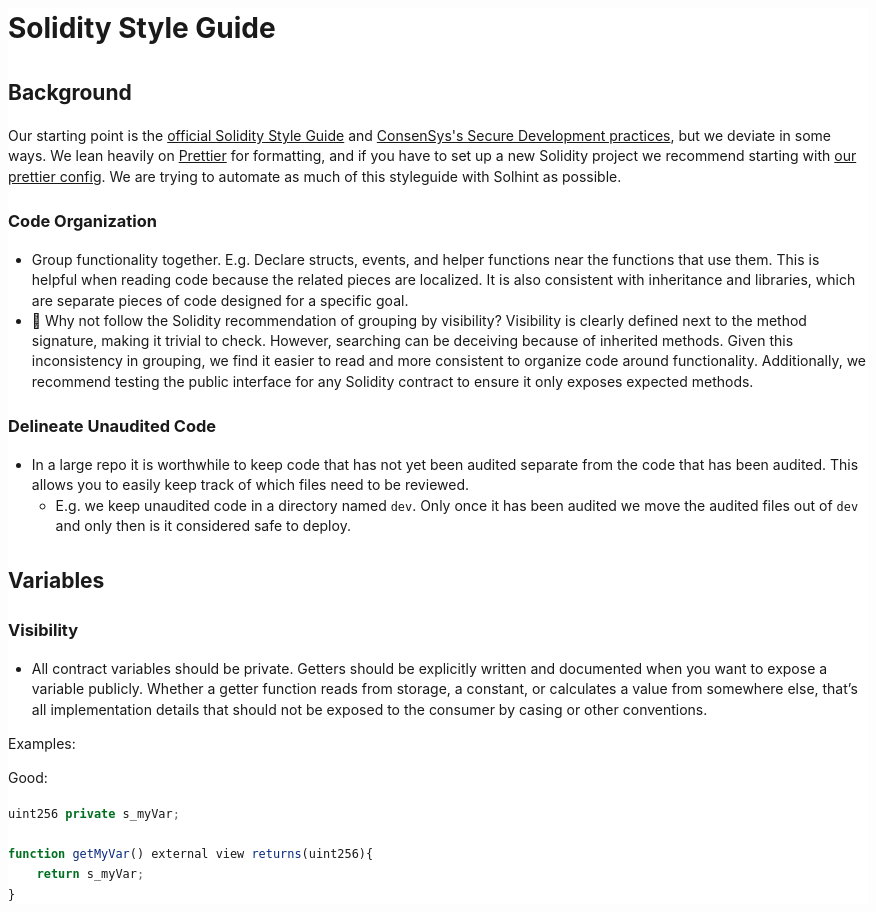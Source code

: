 # Solidity Style Guide

## Background

Our starting point is the [official Solidity Style Guide](https://solidity.readthedocs.io/en/v0.8.0/style-guide.html) and [ConsenSys's Secure Development practices](https://consensys.github.io/smart-contract-best-practices/), but we deviate in some ways. We lean heavily on [Prettier](https://github.com/smartcontractkit/chainlink/blob/develop/contracts/.prettierrc) for formatting, and if you have to set up a new Solidity project we recommend starting with [our prettier config](https://github.com/smartcontractkit/chainlink/blob/develop/.prettierrc.js). We are trying to automate as much of this styleguide with Solhint as possible.

### Code Organization

- Group functionality together. E.g. Declare structs, events, and helper functions near the functions that use them. This is helpful when reading code because the related pieces are localized. It is also consistent with inheritance and libraries, which are separate pieces of code designed for a specific goal.
- 🤔 Why not follow the Solidity recommendation of grouping by visibility? Visibility is clearly defined next to the method signature, making it trivial to check. However, searching can be deceiving because of inherited methods. Given this inconsistency in grouping, we find it easier to read and more consistent to organize code around functionality. Additionally, we recommend testing the public interface for any Solidity contract to ensure it only exposes expected methods.

### Delineate Unaudited Code

- In a large repo it is worthwhile to keep code that has not yet been audited separate from the code that has been audited. This allows you to easily keep track of which files need to be reviewed.
    - E.g. we keep unaudited code in a directory named `dev`. Only once it has been audited we move the audited files out of `dev` and only then is it considered safe to deploy.

## Variables

### Visibility

- All contract variables should be private. Getters should be explicitly written and documented when you want to expose a variable publicly. Whether a getter function reads from storage, a constant, or calculates a value from somewhere else, that’s all implementation details that should not be exposed to the consumer by casing or other conventions.

Examples:

Good:

```javascript
uint256 private s_myVar;

function getMyVar() external view returns(uint256){
    return s_myVar;
}
```
